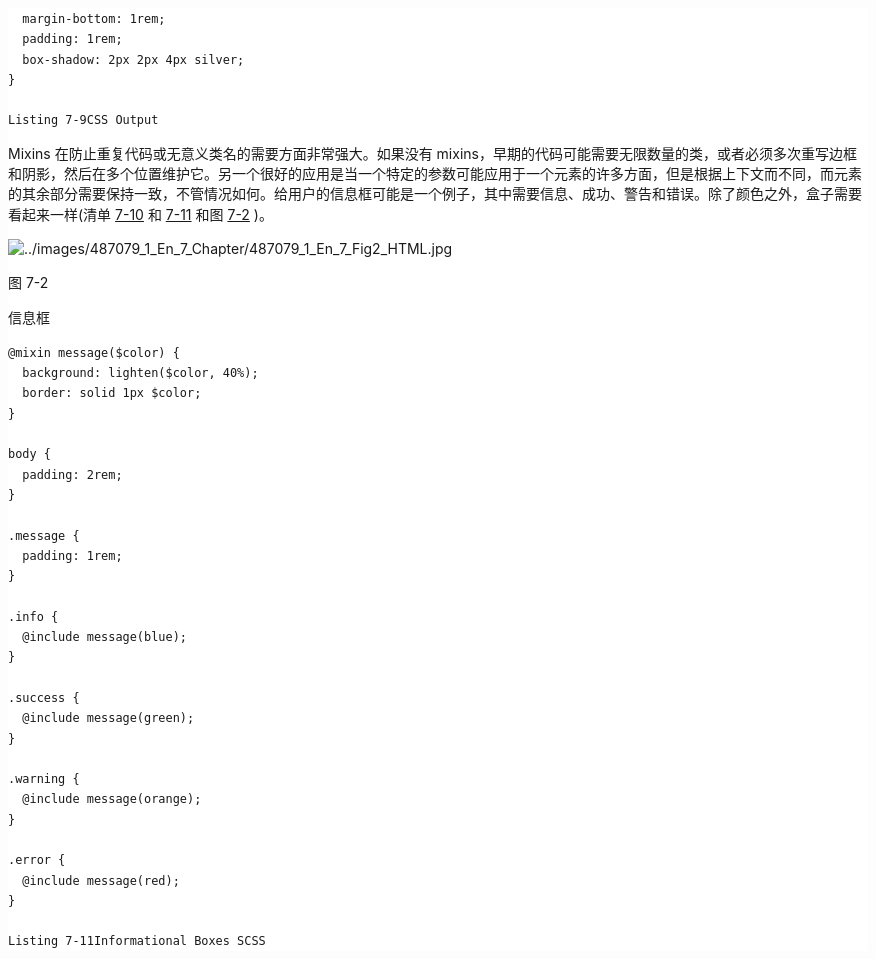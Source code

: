 ```html
  margin-bottom: 1rem;
  padding: 1rem;
  box-shadow: 2px 2px 4px silver;
}

Listing 7-9CSS Output

```

Mixins 在防止重复代码或无意义类名的需要方面非常强大。如果没有 mixins，早期的代码可能需要无限数量的类，或者必须多次重写边框和阴影，然后在多个位置维护它。另一个很好的应用是当一个特定的参数可能应用于一个元素的许多方面，但是根据上下文而不同，而元素的其余部分需要保持一致，不管情况如何。给用户的信息框可能是一个例子，其中需要信息、成功、警告和错误。除了颜色之外，盒子需要看起来一样(清单 [7-10](#PC10) 和 [7-11](#PC11) 和图 [7-2](#Fig2) )。

![../images/487079_1_En_7_Chapter/487079_1_En_7_Fig2_HTML.jpg](../images/487079_1_En_7_Chapter/487079_1_En_7_Fig2_HTML.jpg)

图 7-2

信息框

```html
@mixin message($color) {
  background: lighten($color, 40%);
  border: solid 1px $color;
}

body {
  padding: 2rem;
}

.message {
  padding: 1rem;
}

.info {
  @include message(blue);
}

.success {
  @include message(green);
}

.warning {
  @include message(orange);
}

.error {
  @include message(red);
}

Listing 7-11Informational Boxes SCSS

```
